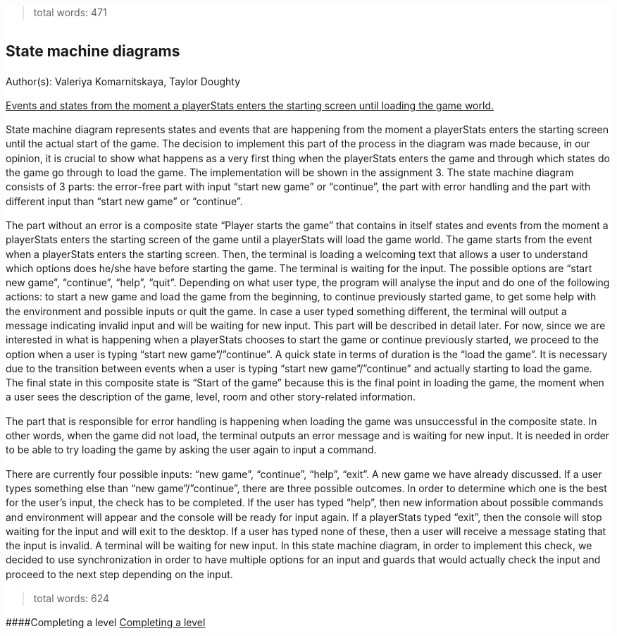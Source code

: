 >total words: 471

## State machine diagrams									
Author(s): Valeriya Komarnitskaya, Taylor Doughty 

[ Events and states from the moment a playerStats enters the starting screen until loading the game world.](https://github.com/Ece-Doganer/Software-Design/blob/Assignment2/docs/visual/State%20Machine%20Diagram_final.jpg)
 
State machine diagram represents states and events that are happening from the moment a playerStats enters the starting screen until the actual start of the game. The decision to implement this part of the process in the diagram was made because, in our opinion, it is crucial to show what happens as a very first thing when the playerStats enters the game and through which states do the game go through to load the game. The implementation will be shown in the assignment 3. The state machine diagram consists of 3 parts: the error-free part with input “start new game” or “continue”, the part with error handling and the part with different input than “start new game” or “continue”.

The part without an error is a composite state “Player starts the game” that contains in itself states and events from the moment a playerStats enters the starting screen of the game until a playerStats will load the game world. The game starts from the event when a playerStats enters the starting screen. Then, the terminal is loading a welcoming text that allows a user to understand which options does he/she have before starting the game. The terminal is waiting for the input. The possible options are “start new game”, “continue”, “help”, “quit”. Depending on what user type, the program will analyse the input and do one of the following actions: to start a new game and load the game from the beginning, to continue previously started game, to get some help with the environment and possible inputs or quit the game. In case a user typed something different, the terminal will output a message indicating invalid input and will be waiting for new input. This part will be described in detail later. For now, since we are interested in what is happening when a playerStats chooses to start the game or continue previously started, we proceed to the option when a user is typing “start new game”/”continue”. A quick state in terms of duration is the “load the game”. It is necessary due to the transition between events when a user is typing “start new game”/”continue” and actually starting to load the game. The final state in this composite state is “Start of the game” because this is the final point in loading the game, the moment when a user sees the description of the game, level, room and other story-related information. 

The part that is responsible for error handling is happening when loading the game was unsuccessful in the composite state. In other words, when the game did not load, the terminal outputs an error message and is waiting for new input. It is needed in order to be able to try loading the game by asking the user again to input a command. 

There are currently four possible inputs: “new game”, “continue”, “help”, “exit”. A new game we have already discussed. If a user types something else than “new game”/”continue”, there are three possible outcomes. In order to determine which one is the best for the user’s input, the check has to be completed. If the user has typed “help”, then new information about possible commands and environment will appear and the console will be ready for input again. If a playerStats typed “exit”, then the console will stop waiting for the input and will exit to the desktop. If a user has typed none of these, then a user will receive a message stating that the input is invalid. A terminal will be waiting for new input. In this state machine diagram, in order to implement this check, we decided to use synchronization in order to have multiple options for an input and guards that would actually check the input and proceed to the next step depending on the input. 

>total words: 624

 ####Completing a level
 [Completing a level](https://github.com/Ece-Doganer/Software-Design/blob/Assignment2/docs/visual/StateMachineDiagram_Level.PNG)
 